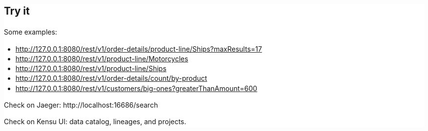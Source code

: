 ## Try it
Some examples:
- http://127.0.0.1:8080/rest/v1/order-details/product-line/Ships?maxResults=17
- http://127.0.0.1:8080/rest/v1/product-line/Motorcycles
- http://127.0.0.1:8080/rest/v1/product-line/Ships
- http://127.0.0.1:8080/rest/v1/order-details/count/by-product
- http://127.0.0.1:8080/rest/v1/customers/big-ones?greaterThanAmount=600

Check on Jaeger: http://localhost:16686/search

Check on Kensu UI: data catalog, lineages, and projects.
